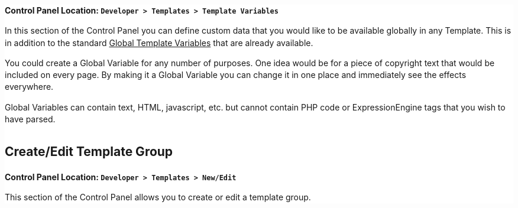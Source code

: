 **Control Panel Location: `Developer > Templates > Template Variables`**

In this section of the Control Panel you can define custom data that you would like to be available globally in any Template. This is in addition to the standard [Global Template Variables](templates/globals/single-variables.md) that are already available.

You could create a Global Variable for any number of purposes. One idea would be for a piece of copyright text that would be included on every page. By making it a Global Variable you can change it in one place and immediately see the effects everywhere.

Global Variables can contain text, HTML, javascript, etc. but cannot contain PHP code or ExpressionEngine tags that you wish to have parsed.

## Create/Edit Template Group

**Control Panel Location: `Developer > Templates > New/Edit`**

This section of the Control Panel allows you to create or edit a template group.
